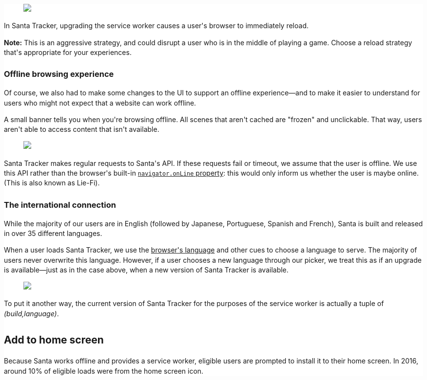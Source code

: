 <figure>
  <img src="/web/showcase/2017/images/santa/cache-manifest.png"  />
</figure>

In Santa Tracker, upgrading the service worker causes a user's browser to immediately reload.

<aside class="note">
  <p><strong>Note:</strong> <span>This is an aggressive strategy, and could
    disrupt a user who is in the middle of playing a game.
    Choose a reload strategy that's appropriate for your experiences.</span></p>
</aside>

### Offline browsing experience

Of course, we also had to make some changes to the UI to support an offline experience—and to make
it easier to understand for users who might not expect that a website can work offline.

A small banner tells you when you're browsing offline.
All scenes that aren't cached are "frozen" and unclickable.
That way, users aren't able to access content that isn't available.

<figure class="attempt-right">
  <img src="/web/showcase/2017/images/santa/offline.png"  />
</figure>

Santa Tracker makes regular requests to Santa's API.
If these requests fail or timeout, we assume that the user is offline.
We use this API rather than the browser's built-in [`navigator.onLine`
property](https://developer.mozilla.org/en-US/docs/Web/API/NavigatorOnLine/onLine): this would only
inform us whether the user is maybe online. (This is also known as Lie-Fi).

### The international connection

While the majority of our users are in English (followed by Japanese, Portuguese, Spanish and
French), Santa is built and released in over 35 different languages.

When a user loads Santa Tracker, we use the
[browser's language](https://developer.mozilla.org/en-US/docs/Web/HTTP/Headers/Accept-Language)
and other cues to choose a language to serve.
The majority of users never overwrite this language.
However, if a user chooses a new language through our picker, we treat this as if an upgrade is
available—just as in the case above, when a new version of Santa Tracker is available.

<figure>
  <img src="/web/showcase/2017/images/santa/language.gif"  />
</figure>

To put it another way, the current version of Santa Tracker for the purposes of the service worker
is actually a tuple of _(build,language)_.

## Add to home screen

Because Santa works offline and provides a service worker, eligible users are prompted to install
it to their home screen.
In 2016, around 10% of eligible loads were from the home screen icon.
